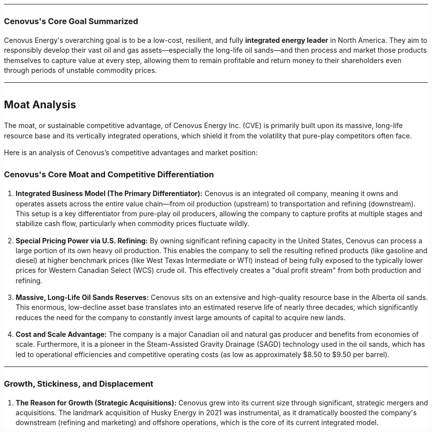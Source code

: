 ***

### **Cenovus's Core Goal Summarized**

Cenovus Energy's overarching goal is to be a low-cost, resilient, and fully **integrated energy leader** in North America. They aim to responsibly develop their vast oil and gas assets—especially the long-life oil sands—and then process and market those products themselves to capture value at every step, allowing them to remain profitable and return money to their shareholders even through periods of unstable commodity prices.

---

## Moat Analysis

The moat, or sustainable competitive advantage, of Cenovus Energy Inc. (CVE) is primarily built upon its massive, long-life resource base and its vertically integrated operations, which shield it from the volatility that pure-play competitors often face.

Here is an analysis of Cenovus’s competitive advantages and market position:

### Cenovus's Core Moat and Competitive Differentiation

1.  **Integrated Business Model (The Primary Differentiator):** Cenovus is an integrated oil company, meaning it owns and operates assets across the entire value chain—from oil production (upstream) to transportation and refining (downstream). This setup is a key differentiator from pure-play oil producers, allowing the company to capture profits at multiple stages and stabilize cash flow, particularly when commodity prices fluctuate wildly.

2.  **Special Pricing Power via U.S. Refining:** By owning significant refining capacity in the United States, Cenovus can process a large portion of its own heavy oil production. This enables the company to sell the resulting refined products (like gasoline and diesel) at higher benchmark prices (like West Texas Intermediate or WTI) instead of being fully exposed to the typically lower prices for Western Canadian Select (WCS) crude oil. This effectively creates a "dual profit stream" from both production and refining.

3.  **Massive, Long-Life Oil Sands Reserves:** Cenovus sits on an extensive and high-quality resource base in the Alberta oil sands. This enormous, low-decline asset base translates into an estimated reserve life of nearly three decades, which significantly reduces the need for the company to constantly invest large amounts of capital to acquire new lands.

4.  **Cost and Scale Advantage:** The company is a major Canadian oil and natural gas producer and benefits from economies of scale. Furthermore, it is a pioneer in the Steam-Assisted Gravity Drainage (SAGD) technology used in the oil sands, which has led to operational efficiencies and competitive operating costs (as low as approximately \$8.50 to \$9.50 per barrel).

***

### Growth, Stickiness, and Displacement

1.  **The Reason for Growth (Strategic Acquisitions):** Cenovus grew into its current size through significant, strategic mergers and acquisitions. The landmark acquisition of Husky Energy in 2021 was instrumental, as it dramatically boosted the company's downstream (refining and marketing) and offshore operations, which is the core of its current integrated model.
